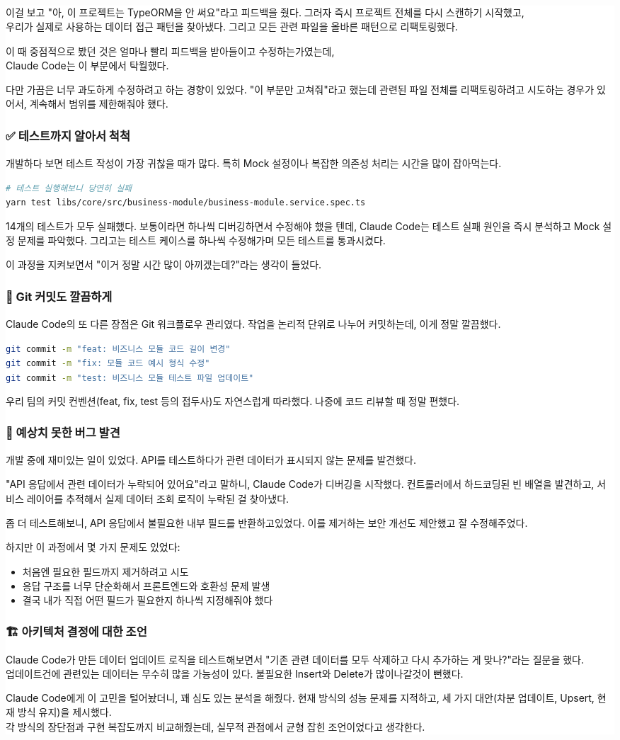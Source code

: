 이걸 보고 "아, 이 프로젝트는 TypeORM을 안 써요"라고 피드백을 줬다. 그러자 즉시 프로젝트 전체를 다시 스캔하기 시작했고,    
우리가 실제로 사용하는 데이터 접근 패턴을 찾아냈다. 그리고 모든 관련 파일을 올바른 패턴으로 리팩토링했다.

이 때 중점적으로 봤던 것은 얼마나 빨리 피드백을 받아들이고 수정하는가였는데,   
Claude Code는 이 부분에서 탁월했다.

다만 가끔은 너무 과도하게 수정하려고 하는 경향이 있었다. "이 부분만 고쳐줘"라고 했는데 관련된 파일 전체를 리팩토링하려고 시도하는 경우가 있어서, 계속해서 범위를 제한해줘야 했다.

### ✅ 테스트까지 알아서 척척

개발하다 보면 테스트 작성이 가장 귀찮을 때가 많다. 특히 Mock 설정이나 복잡한 의존성 처리는 시간을 많이 잡아먹는다.

```bash
# 테스트 실행해보니 당연히 실패
yarn test libs/core/src/business-module/business-module.service.spec.ts
```

14개의 테스트가 모두 실패했다. 보통이라면 하나씩 디버깅하면서 수정해야 했을 텐데, Claude Code는 테스트 실패 원인을 즉시 분석하고 Mock 설정 문제를 파악했다. 그리고는 테스트 케이스를 하나씩 수정해가며 모든 테스트를 통과시켰다.

이 과정을 지켜보면서 "이거 정말 시간 많이 아끼겠는데?"라는 생각이 들었다.

### 📝 Git 커밋도 깔끔하게

Claude Code의 또 다른 장점은 Git 워크플로우 관리였다. 작업을 논리적 단위로 나누어 커밋하는데, 이게 정말 깔끔했다.

```bash
git commit -m "feat: 비즈니스 모듈 코드 길이 변경"
git commit -m "fix: 모듈 코드 예시 형식 수정" 
git commit -m "test: 비즈니스 모듈 테스트 파일 업데이트"
```

우리 팀의 커밋 컨벤션(feat, fix, test 등의 접두사)도 자연스럽게 따라했다. 나중에 코드 리뷰할 때 정말 편했다.

### 🐛 예상치 못한 버그 발견

개발 중에 재미있는 일이 있었다. API를 테스트하다가 관련 데이터가 표시되지 않는 문제를 발견했다.

"API 응답에서 관련 데이터가 누락되어 있어요"라고 말하니, Claude Code가 디버깅을 시작했다. 컨트롤러에서 하드코딩된 빈 배열을 발견하고, 서비스 레이어를 추적해서 실제 데이터 조회 로직이 누락된 걸 찾아냈다.

좀 더 테스트해보니, API 응답에서 불필요한 내부 필드를 반환하고있었다. 이를 제거하는 보안 개선도 제안했고 잘 수정해주었다.

하지만 이 과정에서 몇 가지 문제도 있었다:
- 처음엔 필요한 필드까지 제거하려고 시도
- 응답 구조를 너무 단순화해서 프론트엔드와 호환성 문제 발생
- 결국 내가 직접 어떤 필드가 필요한지 하나씩 지정해줘야 했다    

### 🏗️ 아키텍처 결정에 대한 조언

Claude Code가 만든 데이터 업데이트 로직을 테스트해보면서 "기존 관련 데이터를 모두 삭제하고 다시 추가하는 게 맞나?"라는 질문을 했다.   
업데이트건에 관련있는 데이터는 무수히 많을 가능성이 있다. 불필요한 Insert와 Delete가 많이나갈것이 뻔했다.   


Claude Code에게 이 고민을 털어놨더니, 꽤 심도 있는 분석을 해줬다. 현재 방식의 성능 문제를 지적하고, 세 가지 대안(차분 업데이트, Upsert, 현재 방식 유지)을 제시했다.    
각 방식의 장단점과 구현 복잡도까지 비교해줬는데, 실무적 관점에서 균형 잡힌 조언이었다고 생각한다.
